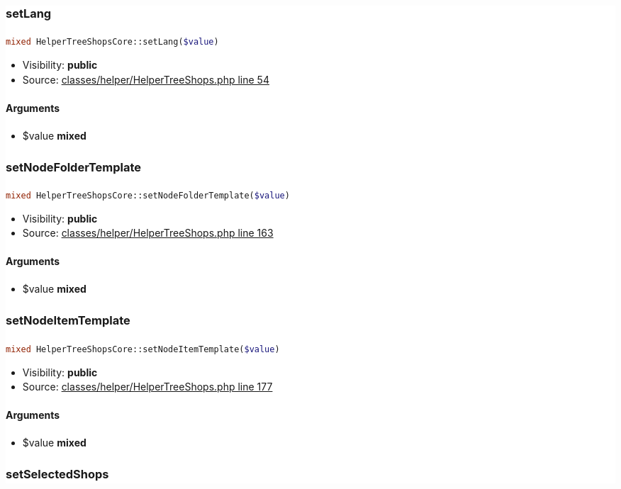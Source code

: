 

### <a name="method-setLang"></a>setLang

```php
mixed HelperTreeShopsCore::setLang($value)
```





* Visibility: **public**
* Source: [classes/helper/HelperTreeShops.php line 54](https://github.com/PrestaShop/PrestaShop/blob/1.6.0.14/classes/helper/HelperTreeShops.php#L54)


#### Arguments
* $value **mixed**



### <a name="method-setNodeFolderTemplate"></a>setNodeFolderTemplate

```php
mixed HelperTreeShopsCore::setNodeFolderTemplate($value)
```





* Visibility: **public**
* Source: [classes/helper/HelperTreeShops.php line 163](https://github.com/PrestaShop/PrestaShop/blob/1.6.0.14/classes/helper/HelperTreeShops.php#L163)


#### Arguments
* $value **mixed**



### <a name="method-setNodeItemTemplate"></a>setNodeItemTemplate

```php
mixed HelperTreeShopsCore::setNodeItemTemplate($value)
```





* Visibility: **public**
* Source: [classes/helper/HelperTreeShops.php line 177](https://github.com/PrestaShop/PrestaShop/blob/1.6.0.14/classes/helper/HelperTreeShops.php#L177)


#### Arguments
* $value **mixed**



### <a name="method-setSelectedShops"></a>setSelectedShops
